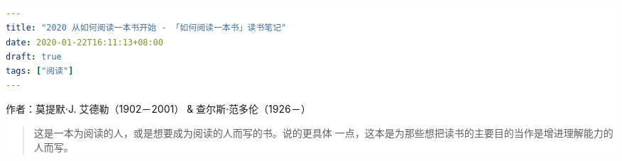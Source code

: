 ```yaml
---
title: "2020 从如何阅读一本书开始 - 「如何阅读一本书」读书笔记"
date: 2020-01-22T16:11:13+08:00
draft: true
tags: ["阅读"]
---
```


作者：莫提默·J. 艾德勒（1902－2001） & 查尔斯·范多伦（1926－）

> 这是一本为阅读的人，或是想要成为阅读的人而写的书。说的更具体 一点，这本是为那些想把读书的主要目的当作是增进理解能力的人而写。
